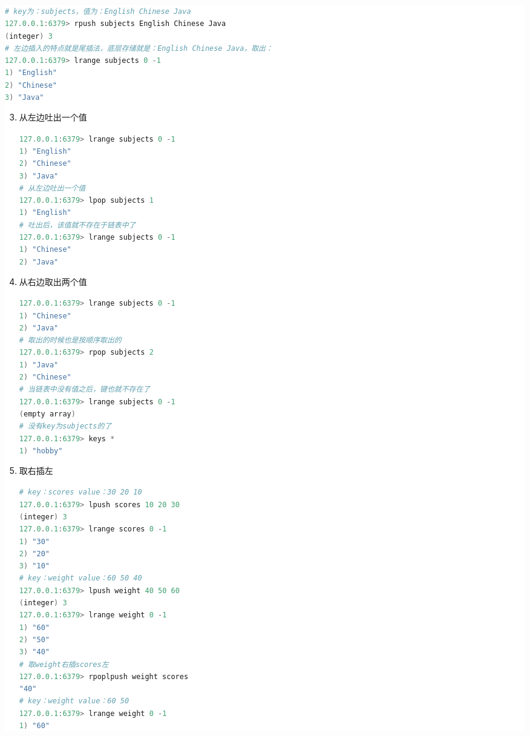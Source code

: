    ```powershell
   # key为：subjects，值为：English Chinese Java
   127.0.0.1:6379> rpush subjects English Chinese Java
   (integer) 3
   # 左边插入的特点就是尾插法，底层存储就是：English Chinese Java，取出：
   127.0.0.1:6379> lrange subjects 0 -1
   1) "English"
   2) "Chinese"
   3) "Java"
   ```

3. 从左边吐出一个值

   ```powershell
   127.0.0.1:6379> lrange subjects 0 -1
   1) "English"
   2) "Chinese"
   3) "Java"
   # 从左边吐出一个值
   127.0.0.1:6379> lpop subjects 1
   1) "English"
   # 吐出后，该值就不存在于链表中了
   127.0.0.1:6379> lrange subjects 0 -1
   1) "Chinese"
   2) "Java"
   ```

4. 从右边取出两个值

   ```powershell
   127.0.0.1:6379> lrange subjects 0 -1
   1) "Chinese"
   2) "Java"
   # 取出的时候也是按顺序取出的
   127.0.0.1:6379> rpop subjects 2
   1) "Java"
   2) "Chinese"
   # 当链表中没有值之后，键也就不存在了	
   127.0.0.1:6379> lrange subjects 0 -1
   (empty array)
   # 没有key为subjects的了
   127.0.0.1:6379> keys *
   1) "hobby"
   ```

5. 取右插左

   ```powershell
   # key：scores value：30 20 10
   127.0.0.1:6379> lpush scores 10 20 30
   (integer) 3
   127.0.0.1:6379> lrange scores 0 -1
   1) "30"
   2) "20"
   3) "10"
   # key：weight value：60 50 40
   127.0.0.1:6379> lpush weight 40 50 60
   (integer) 3
   127.0.0.1:6379> lrange weight 0 -1
   1) "60"
   2) "50"
   3) "40"
   # 取weight右插scores左
   127.0.0.1:6379> rpoplpush weight scores
   "40"
   # key：weight value：60 50
   127.0.0.1:6379> lrange weight 0 -1
   1) "60"
   ```